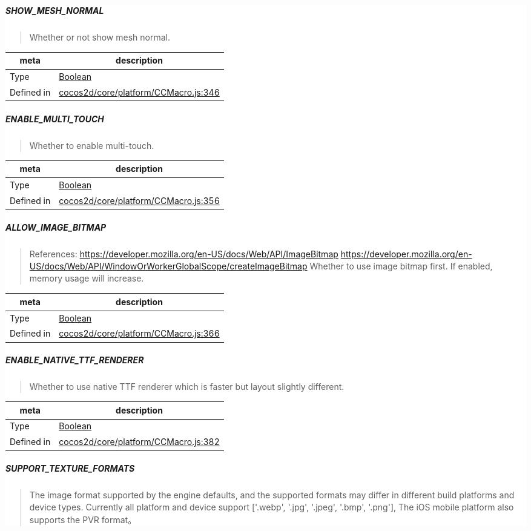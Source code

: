 

##### SHOW_MESH_NORMAL

> Whether or not show mesh normal.

| meta | description |
|------|-------------|
| Type | <a href="https://developer.mozilla.org/en/JavaScript/Reference/Global_Objects/Boolean" class="crosslink external" target="_blank">Boolean</a> |
| Defined in | [cocos2d/core/platform/CCMacro.js:346](https://github.com/cocos-creator/engine/blob/e361a2e93351aacda485d2038abd4eba2998a298/cocos2d/core/platform/CCMacro.js#L346) |



##### ENABLE_MULTI_TOUCH

> Whether to enable multi-touch.

| meta | description |
|------|-------------|
| Type | <a href="https://developer.mozilla.org/en/JavaScript/Reference/Global_Objects/Boolean" class="crosslink external" target="_blank">Boolean</a> |
| Defined in | [cocos2d/core/platform/CCMacro.js:356](https://github.com/cocos-creator/engine/blob/e361a2e93351aacda485d2038abd4eba2998a298/cocos2d/core/platform/CCMacro.js#L356) |



##### ALLOW_IMAGE_BITMAP

> References:
https://developer.mozilla.org/en-US/docs/Web/API/ImageBitmap
https://developer.mozilla.org/en-US/docs/Web/API/WindowOrWorkerGlobalScope/createImageBitmap
Whether to use image bitmap first. If enabled, memory usage will increase.

| meta | description |
|------|-------------|
| Type | <a href="https://developer.mozilla.org/en/JavaScript/Reference/Global_Objects/Boolean" class="crosslink external" target="_blank">Boolean</a> |
| Defined in | [cocos2d/core/platform/CCMacro.js:366](https://github.com/cocos-creator/engine/blob/e361a2e93351aacda485d2038abd4eba2998a298/cocos2d/core/platform/CCMacro.js#L366) |



##### ENABLE_NATIVE_TTF_RENDERER

> Whether to use native TTF renderer which is faster but layout slightly different.

| meta | description |
|------|-------------|
| Type | <a href="https://developer.mozilla.org/en/JavaScript/Reference/Global_Objects/Boolean" class="crosslink external" target="_blank">Boolean</a> |
| Defined in | [cocos2d/core/platform/CCMacro.js:382](https://github.com/cocos-creator/engine/blob/e361a2e93351aacda485d2038abd4eba2998a298/cocos2d/core/platform/CCMacro.js#L382) |



##### SUPPORT_TEXTURE_FORMATS

> The image format supported by the engine defaults, and the supported formats may differ in different build platforms and device types.
Currently all platform and device support ['.webp', '.jpg', '.jpeg', '.bmp', '.png'], The iOS mobile platform also supports the PVR format。
